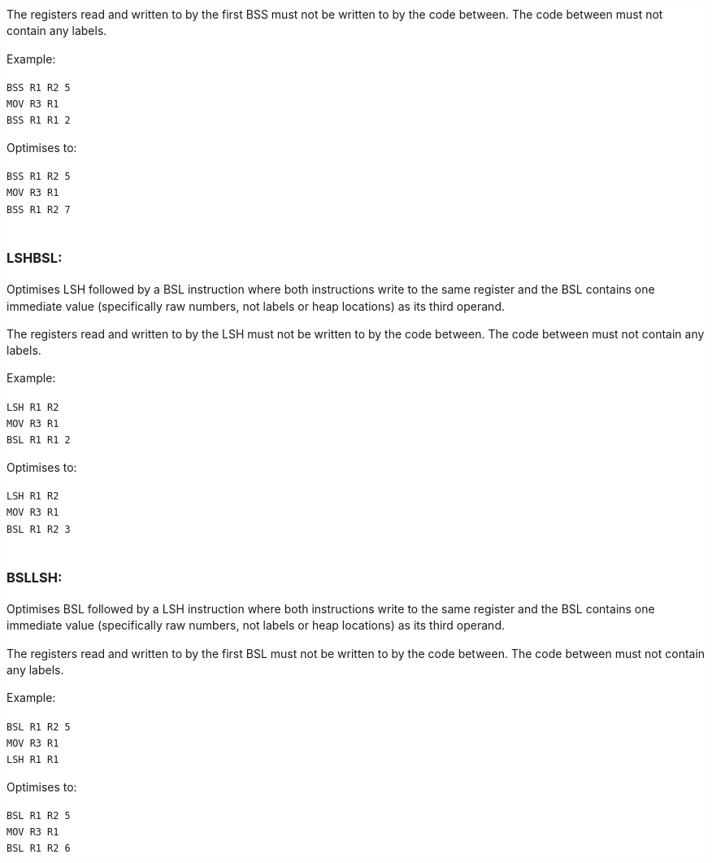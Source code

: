 The registers read and written to by the first BSS must not be written to by the code between. The code between must not contain any labels.

Example:
```
BSS R1 R2 5
MOV R3 R1
BSS R1 R1 2
```
Optimises to:
```
BSS R1 R2 5
MOV R3 R1
BSS R1 R2 7
```

#

### LSHBSL:

Optimises LSH followed by a BSL instruction where both instructions write to the same register and the BSL contains one immediate value (specifically raw numbers, not labels or heap locations) as its third operand. 

The registers read and written to by the LSH must not be written to by the code between. The code between must not contain any labels.

Example:
```
LSH R1 R2
MOV R3 R1
BSL R1 R1 2
```
Optimises to:
```
LSH R1 R2
MOV R3 R1
BSL R1 R2 3
```

#

### BSLLSH:

Optimises BSL followed by a LSH instruction where both instructions write to the same register and the BSL contains one immediate value (specifically raw numbers, not labels or heap locations) as its third operand.

The registers read and written to by the first BSL must not be written to by the code between. The code between must not contain any labels.

Example:
```
BSL R1 R2 5
MOV R3 R1
LSH R1 R1
```
Optimises to:
```
BSL R1 R2 5
MOV R3 R1
BSL R1 R2 6
```
